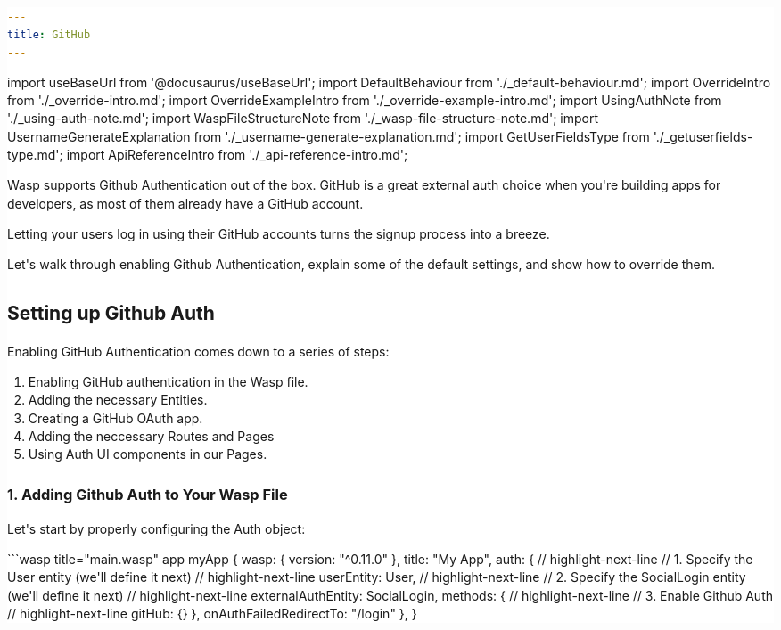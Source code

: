 ```yaml
---
title: GitHub
---
```


import useBaseUrl from '@docusaurus/useBaseUrl';
import DefaultBehaviour from './\_default-behaviour.md';
import OverrideIntro from './\_override-intro.md';
import OverrideExampleIntro from './\_override-example-intro.md';
import UsingAuthNote from './\_using-auth-note.md';
import WaspFileStructureNote from './\_wasp-file-structure-note.md';
import UsernameGenerateExplanation from './\_username-generate-explanation.md';
import GetUserFieldsType from './\_getuserfields-type.md';
import ApiReferenceIntro from './\_api-reference-intro.md';

Wasp supports Github Authentication out of the box.
GitHub is a great external auth choice when you're building apps for developers, as most of them already have a GitHub account.

Letting your users log in using their GitHub accounts turns the signup process into a breeze.

Let's walk through enabling Github Authentication, explain some of the default settings, and show how to override them.

## Setting up Github Auth

Enabling GitHub Authentication comes down to a series of steps:

1. Enabling GitHub authentication in the Wasp file.
2. Adding the necessary Entities.
3. Creating a GitHub OAuth app.
4. Adding the neccessary Routes and Pages
5. Using Auth UI components in our Pages.

<WaspFileStructureNote />

### 1. Adding Github Auth to Your Wasp File

Let's start by properly configuring the Auth object:

<Tabs groupId="js-ts">
  <TabItem value="js" label="JavaScript">
    ```wasp title="main.wasp"
    app myApp {
      wasp: {
        version: "^0.11.0"
      },
      title: "My App",
      auth: {
        // highlight-next-line
        // 1. Specify the User entity  (we'll define it next)
        // highlight-next-line
        userEntity: User,
        // highlight-next-line
        // 2. Specify the SocialLogin entity (we'll define it next)
        // highlight-next-line
        externalAuthEntity: SocialLogin,
        methods: {
          // highlight-next-line
          // 3. Enable Github Auth
          // highlight-next-line
          gitHub: {}
        },
        onAuthFailedRedirectTo: "/login"
      },
    }